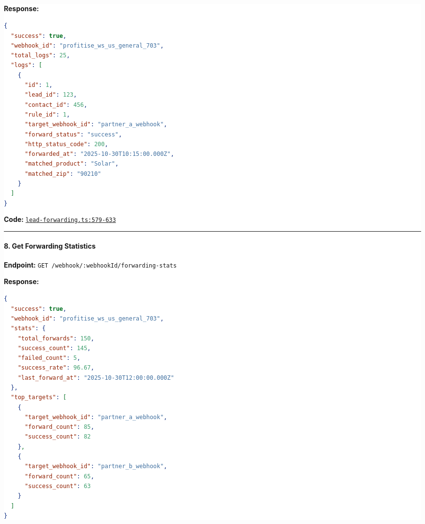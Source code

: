 **Response:**
```json
{
  "success": true,
  "webhook_id": "profitise_ws_us_general_703",
  "total_logs": 25,
  "logs": [
    {
      "id": 1,
      "lead_id": 123,
      "contact_id": 456,
      "rule_id": 1,
      "target_webhook_id": "partner_a_webhook",
      "forward_status": "success",
      "http_status_code": 200,
      "forwarded_at": "2025-10-30T10:15:00.000Z",
      "matched_product": "Solar",
      "matched_zip": "90210"
    }
  ]
}
```

**Code:** [`lead-forwarding.ts:579-633`](../../webhook-api/webhook-api/src/routes/lead-forwarding.ts#L579-L633)

---

#### 8. Get Forwarding Statistics

**Endpoint:** `GET /webhook/:webhookId/forwarding-stats`

**Response:**
```json
{
  "success": true,
  "webhook_id": "profitise_ws_us_general_703",
  "stats": {
    "total_forwards": 150,
    "success_count": 145,
    "failed_count": 5,
    "success_rate": 96.67,
    "last_forward_at": "2025-10-30T12:00:00.000Z"
  },
  "top_targets": [
    {
      "target_webhook_id": "partner_a_webhook",
      "forward_count": 85,
      "success_count": 82
    },
    {
      "target_webhook_id": "partner_b_webhook",
      "forward_count": 65,
      "success_count": 63
    }
  ]
}
```
